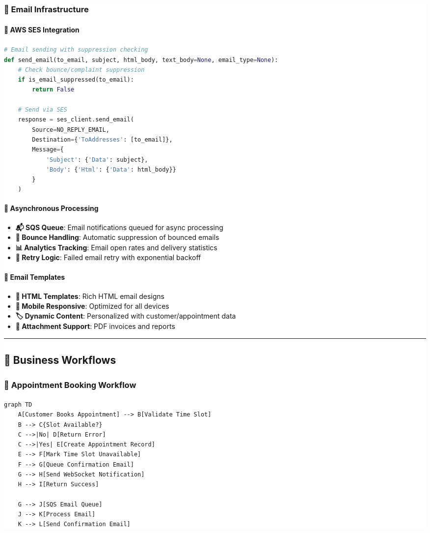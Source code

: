 ### 🔧 Email Infrastructure

#### 📨 **AWS SES Integration**
```python
# Email sending with suppression checking
def send_email(to_email, subject, html_body, text_body=None, email_type=None):
    # Check bounce/complaint suppression
    if is_email_suppressed(to_email):
        return False
    
    # Send via SES
    response = ses_client.send_email(
        Source=NO_REPLY_EMAIL,
        Destination={'ToAddresses': [to_email]},
        Message={
            'Subject': {'Data': subject},
            'Body': {'Html': {'Data': html_body}}
        }
    )
```

#### 🔄 **Asynchronous Processing**
- **📬 SQS Queue**: Email notifications queued for async processing
- **🚫 Bounce Handling**: Automatic suppression of bounced emails
- **📊 Analytics Tracking**: Email open rates and delivery statistics
- **🔄 Retry Logic**: Failed email retry with exponential backoff

#### 🎨 **Email Templates**
- **🎨 HTML Templates**: Rich HTML email designs
- **📱 Mobile Responsive**: Optimized for all devices
- **🏷️ Dynamic Content**: Personalized with customer/appointment data
- **📎 Attachment Support**: PDF invoices and reports

---

## 🔄 Business Workflows

### 📅 **Appointment Booking Workflow**

```mermaid
graph TD
    A[Customer Books Appointment] --> B[Validate Time Slot]
    B --> C{Slot Available?}
    C -->|No| D[Return Error]
    C -->|Yes| E[Create Appointment Record]
    E --> F[Mark Time Slot Unavailable]
    F --> G[Queue Confirmation Email]
    G --> H[Send WebSocket Notification]
    H --> I[Return Success]
    
    G --> J[SQS Email Queue]
    J --> K[Process Email]
    K --> L[Send Confirmation Email]
```
